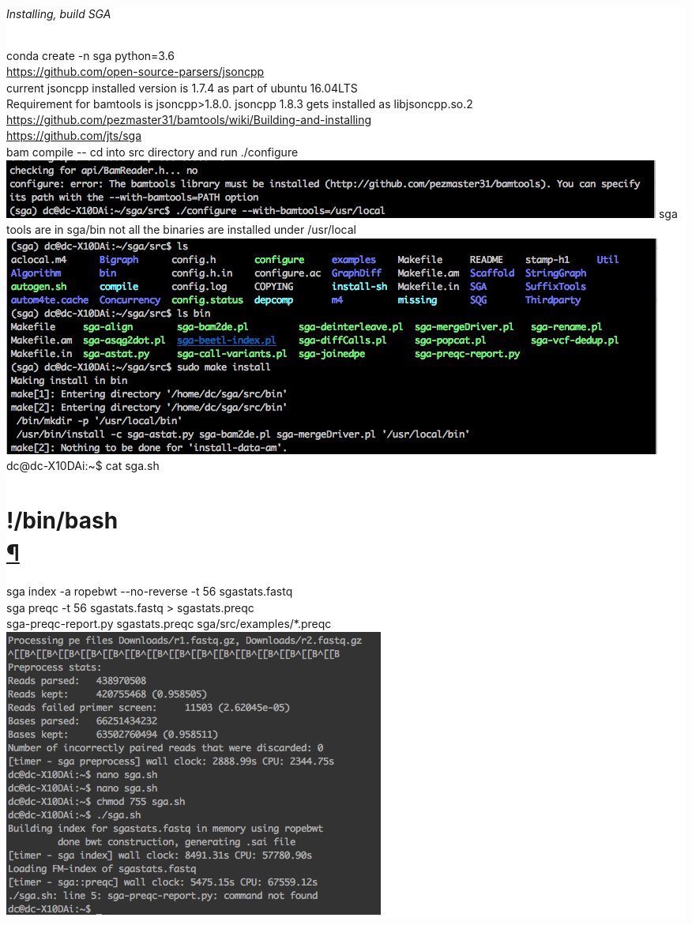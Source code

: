 </div>
</div>
</div>
<div class="cell border-box-sizing text_cell rendered"><div class="prompt input_prompt">
</div>
<div class="inner_cell">
<div class="text_cell_render border-box-sizing rendered_html">
<p><h6>Installing, build SGA</h6>
conda create -n sga python=3.6<br/>
<a href="https://github.com/open-source-parsers/jsoncpp">https://github.com/open-source-parsers/jsoncpp</a><br/>
current jsoncpp installed version is 1.7.4 as part of ubuntu 16.04LTS<br/> 
Requirement for bamtools is jsoncpp&gt;1.8.0. jsoncpp 1.8.3 gets installed as libjsoncpp.so.2 <br/>
<a href="https://github.com/pezmaster31/bamtools/wiki/Building-and-installing">https://github.com/pezmaster31/bamtools/wiki/Building-and-installing</a><br/>
<a href="https://github.com/jts/sga">https://github.com/jts/sga</a><br/>
bam compile -- cd into src directory and run ./configure<br/>
<img src="bamtools.png">
sga tools are in sga/bin not all the binaries are installed under /usr/local<br/>
<img src="sgainstall.png">
dc@dc-X10DAi:~$ cat sga.sh</p>
<h1 id="!/bin/bash-">!/bin/bash <br /><a class="anchor-link" href="#!/bin/bash-">&#182;</a></h1><p>sga index -a ropebwt --no-reverse -t 56 sgastats.fastq<br/>
sga preqc -t 56 sgastats.fastq &gt; sgastats.preqc<br/>
sga-preqc-report.py sgastats.preqc sga/src/examples/*.preqc<br/>
<img src="sgatime.png"></p>
